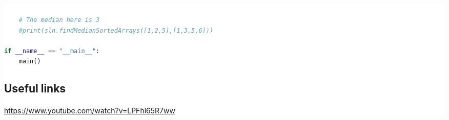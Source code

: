 ```python

    # The median here is 3
    #print(sln.findMedianSortedArrays([1,2,5],[1,3,5,6]))

if __name__ == "__main__":
    main()
```

## Useful links

https://www.youtube.com/watch?v=LPFhl65R7ww
